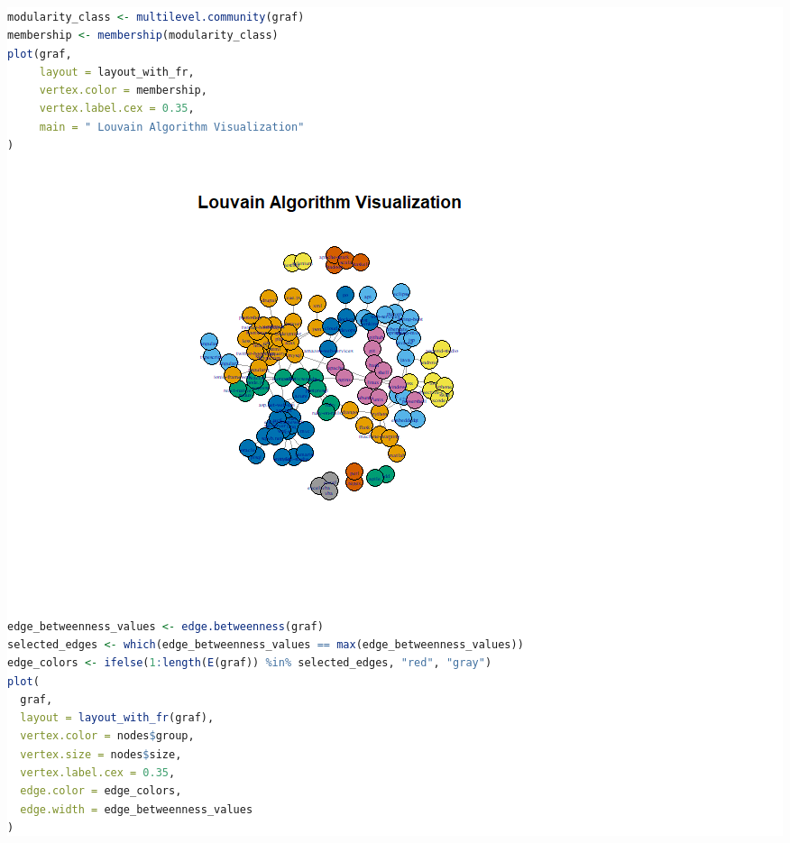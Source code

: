 ``` r
modularity_class <- multilevel.community(graf)
membership <- membership(modularity_class)
plot(graf, 
     layout = layout_with_fr,
     vertex.color = membership, 
     vertex.label.cex = 0.35, 
     main = " Louvain Algorithm Visualization"
)
```

![](Graph_Analyse_files/figure-gfm/unnamed-chunk-24-1.png)

``` r
edge_betweenness_values <- edge.betweenness(graf)
selected_edges <- which(edge_betweenness_values == max(edge_betweenness_values))
edge_colors <- ifelse(1:length(E(graf)) %in% selected_edges, "red", "gray")
plot(
  graf,
  layout = layout_with_fr(graf),
  vertex.color = nodes$group,
  vertex.size = nodes$size,
  vertex.label.cex = 0.35,
  edge.color = edge_colors,
  edge.width = edge_betweenness_values
)
```
